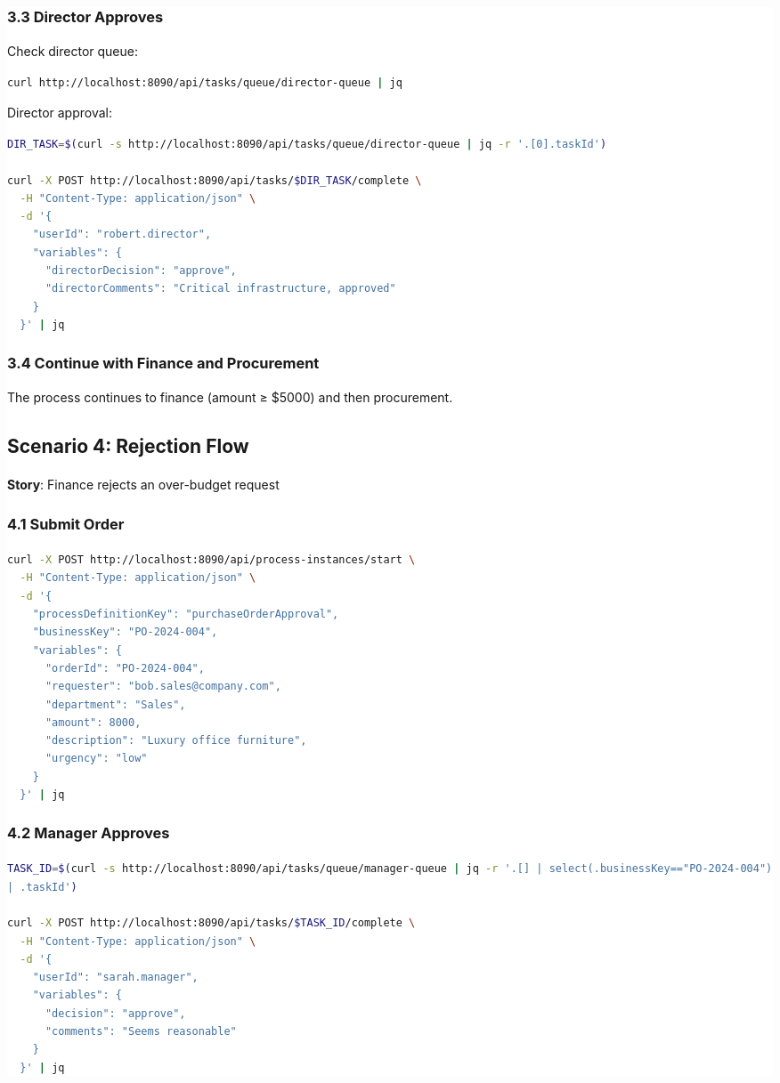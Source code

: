 ### 3.3 Director Approves

Check director queue:
```bash
curl http://localhost:8090/api/tasks/queue/director-queue | jq
```

Director approval:
```bash
DIR_TASK=$(curl -s http://localhost:8090/api/tasks/queue/director-queue | jq -r '.[0].taskId')

curl -X POST http://localhost:8090/api/tasks/$DIR_TASK/complete \
  -H "Content-Type: application/json" \
  -d '{
    "userId": "robert.director",
    "variables": {
      "directorDecision": "approve",
      "directorComments": "Critical infrastructure, approved"
    }
  }' | jq
```

### 3.4 Continue with Finance and Procurement

The process continues to finance (amount ≥ $5000) and then procurement.

## Scenario 4: Rejection Flow

**Story**: Finance rejects an over-budget request

### 4.1 Submit Order

```bash
curl -X POST http://localhost:8090/api/process-instances/start \
  -H "Content-Type: application/json" \
  -d '{
    "processDefinitionKey": "purchaseOrderApproval",
    "businessKey": "PO-2024-004",
    "variables": {
      "orderId": "PO-2024-004",
      "requester": "bob.sales@company.com",
      "department": "Sales",
      "amount": 8000,
      "description": "Luxury office furniture",
      "urgency": "low"
    }
  }' | jq
```

### 4.2 Manager Approves

```bash
TASK_ID=$(curl -s http://localhost:8090/api/tasks/queue/manager-queue | jq -r '.[] | select(.businessKey=="PO-2024-004") | .taskId')

curl -X POST http://localhost:8090/api/tasks/$TASK_ID/complete \
  -H "Content-Type: application/json" \
  -d '{
    "userId": "sarah.manager",
    "variables": {
      "decision": "approve",
      "comments": "Seems reasonable"
    }
  }' | jq
```
